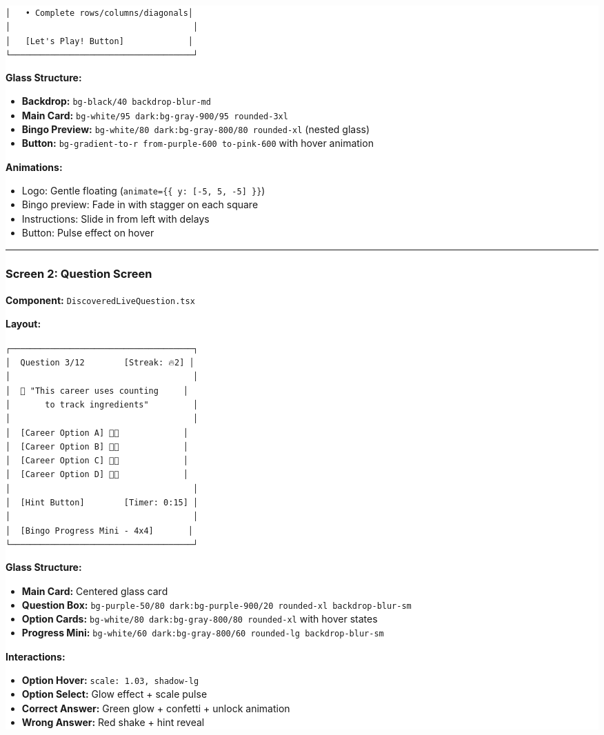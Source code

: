 ```
│   • Complete rows/columns/diagonals│
│                                     │
│   [Let's Play! Button]             │
└─────────────────────────────────────┘
```

**Glass Structure:**
- **Backdrop:** `bg-black/40 backdrop-blur-md`
- **Main Card:** `bg-white/95 dark:bg-gray-900/95 rounded-3xl`
- **Bingo Preview:** `bg-white/80 dark:bg-gray-800/80 rounded-xl` (nested glass)
- **Button:** `bg-gradient-to-r from-purple-600 to-pink-600` with hover animation

**Animations:**
- Logo: Gentle floating (`animate={{ y: [-5, 5, -5] }}`)
- Bingo preview: Fade in with stagger on each square
- Instructions: Slide in from left with delays
- Button: Pulse effect on hover

---

### Screen 2: Question Screen

**Component:** `DiscoveredLiveQuestion.tsx`

**Layout:**
```
┌─────────────────────────────────────┐
│  Question 3/12        [Streak: 🔥2] │
│                                     │
│  🧮 "This career uses counting     │
│       to track ingredients"         │
│                                     │
│  [Career Option A] 👨‍🍳             │
│  [Career Option B] 👩‍🏫             │
│  [Career Option C] 👨‍💼             │
│  [Career Option D] 👩‍🔬             │
│                                     │
│  [Hint Button]        [Timer: 0:15] │
│                                     │
│  [Bingo Progress Mini - 4x4]       │
└─────────────────────────────────────┘
```

**Glass Structure:**
- **Main Card:** Centered glass card
- **Question Box:** `bg-purple-50/80 dark:bg-purple-900/20 rounded-xl backdrop-blur-sm`
- **Option Cards:** `bg-white/80 dark:bg-gray-800/80 rounded-xl` with hover states
- **Progress Mini:** `bg-white/60 dark:bg-gray-800/60 rounded-lg backdrop-blur-sm`

**Interactions:**
- **Option Hover:** `scale: 1.03, shadow-lg`
- **Option Select:** Glow effect + scale pulse
- **Correct Answer:** Green glow + confetti + unlock animation
- **Wrong Answer:** Red shake + hint reveal
